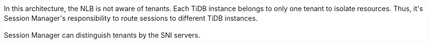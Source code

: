 In this architecture, the NLB is not aware of tenants. Each TiDB instance belongs to only one tenant to isolate resources. Thus, it's Session Manager's responsibility to route sessions to different TiDB instances.

Session Manager can distinguish tenants by the SNI servers.
